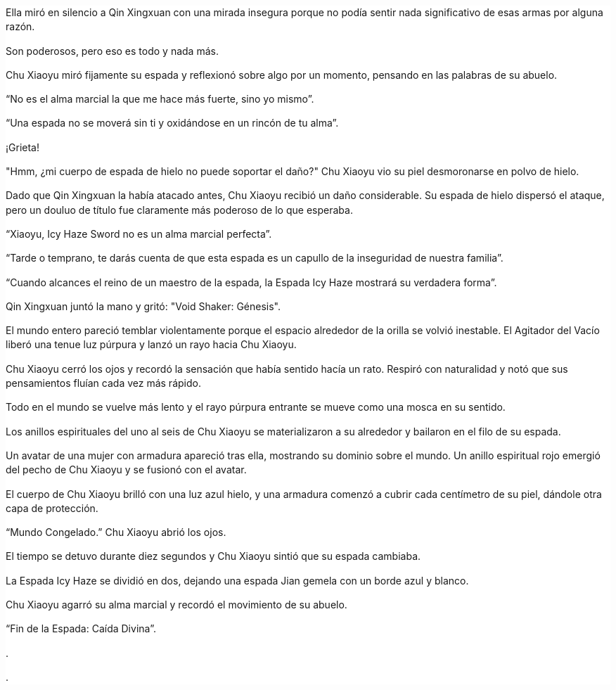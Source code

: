 Ella miró en silencio a Qin Xingxuan con una mirada insegura porque no podía sentir nada significativo de esas armas por alguna razón.

Son poderosos, pero eso es todo y nada más.

Chu Xiaoyu miró fijamente su espada y reflexionó sobre algo por un momento, pensando en las palabras de su abuelo.

“No es el alma marcial la que me hace más fuerte, sino yo mismo”.

“Una espada no se moverá sin ti y oxidándose en un rincón de tu alma”.

¡Grieta!

"Hmm, ¿mi cuerpo de espada de hielo no puede soportar el daño?" Chu Xiaoyu vio su piel desmoronarse en polvo de hielo.

Dado que Qin Xingxuan la había atacado antes, Chu Xiaoyu recibió un daño considerable. Su espada de hielo dispersó el ataque, pero un douluo de título fue claramente más poderoso de lo que esperaba.

“Xiaoyu, Icy Haze Sword no es un alma marcial perfecta”.

“Tarde o temprano, te darás cuenta de que esta espada es un capullo de la inseguridad de nuestra familia”.

“Cuando alcances el reino de un maestro de la espada, la Espada Icy Haze mostrará su verdadera forma”.

Qin Xingxuan juntó la mano y gritó: "Void Shaker: Génesis".

El mundo entero pareció temblar violentamente porque el espacio alrededor de la orilla se volvió inestable. El Agitador del Vacío liberó una tenue luz púrpura y lanzó un rayo hacia Chu Xiaoyu.

Chu Xiaoyu cerró los ojos y recordó la sensación que había sentido hacía un rato. Respiró con naturalidad y notó que sus pensamientos fluían cada vez más rápido.

Todo en el mundo se vuelve más lento y el rayo púrpura entrante se mueve como una mosca en su sentido.

Los anillos espirituales del uno al seis de Chu Xiaoyu se materializaron a su alrededor y bailaron en el filo de su espada.

Un avatar de una mujer con armadura apareció tras ella, mostrando su dominio sobre el mundo. Un anillo espiritual rojo emergió del pecho de Chu Xiaoyu y se fusionó con el avatar.

El cuerpo de Chu Xiaoyu brilló con una luz azul hielo, y una armadura comenzó a cubrir cada centímetro de su piel, dándole otra capa de protección.

“Mundo Congelado.” Chu Xiaoyu abrió los ojos.

El tiempo se detuvo durante diez segundos y Chu Xiaoyu sintió que su espada cambiaba.

La Espada Icy Haze se dividió en dos, dejando una espada Jian gemela con un borde azul y blanco.

Chu Xiaoyu agarró su alma marcial y recordó el movimiento de su abuelo.

“Fin de la Espada: Caída Divina”.

.

.

